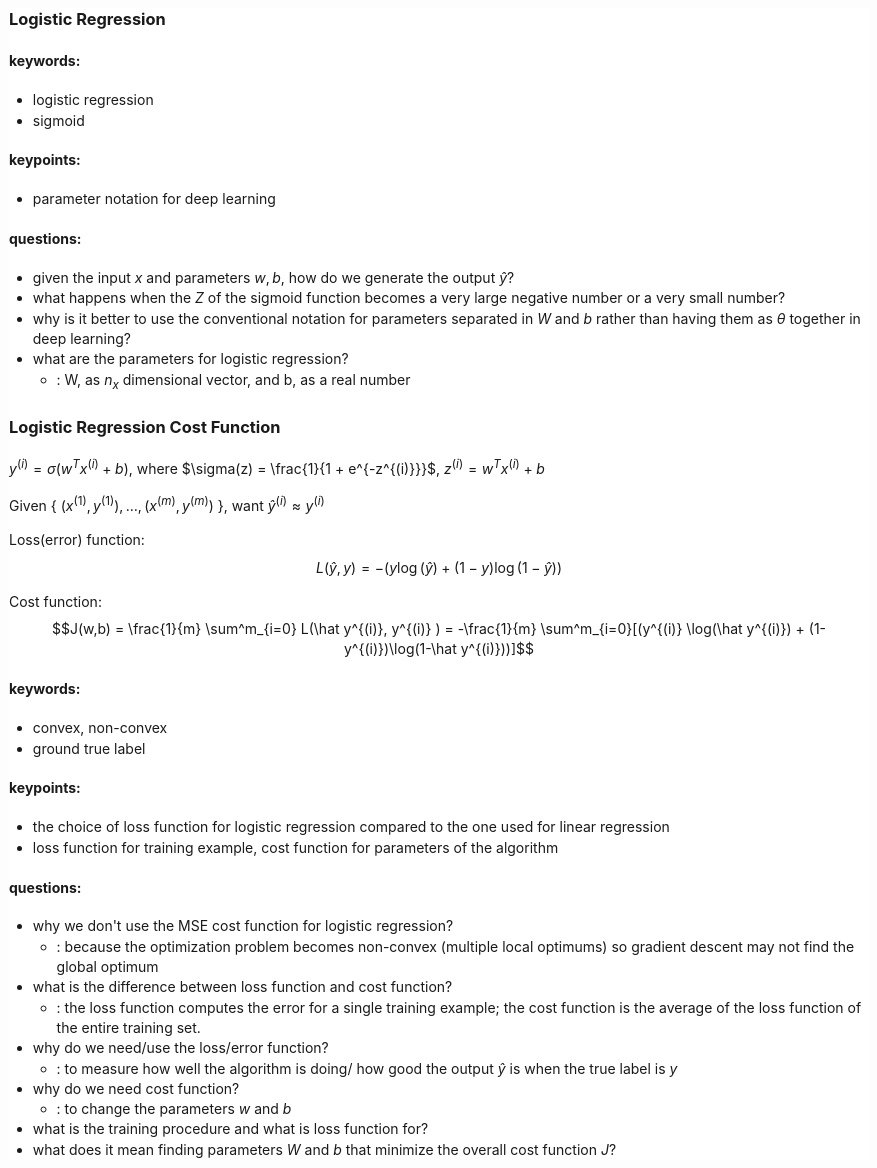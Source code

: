 
### Logistic Regression
#### keywords:
- logistic regression
- sigmoid

#### keypoints:
- parameter notation for deep learning

#### questions:
- given the input $x$ and parameters $w, b$, how do we generate the output $\hat y$?
- what happens when the $Z$ of the sigmoid function becomes a very large negative number or a very small number?
- why is it better to use the conventional notation for parameters separated in $W$ and $b$ rather than having them as $\theta$ together in deep learning?
- what are the parameters for logistic regression? 
	- : W, as $n_x$ dimensional vector, and b, as a real number

### Logistic Regression Cost Function
$y^{(i)} = \sigma(w^Tx^{(i)} + b)$, where $\sigma(z) = \frac{1}{1 + e^{-z^{(i)}}}$, $z^{(i)} =w^Tx^{(i)} + b$

Given { $(x^{(1)}, y^{(1)}),\dots,(x^{(m)}, y^{(m)})$ }, want $\hat y^{(i)} \approx y^{(i)}$

Loss(error) function: $$L(\hat y, y) = -(y \log(\hat y) + (1-y)\log(1-\hat y))$$

Cost function: $$J(w,b) = \frac{1}{m} \sum^m_{i=0} L(\hat y^{(i)}, y^{(i)} ) = -\frac{1}{m} \sum^m_{i=0}[(y^{(i)} \log(\hat y^{(i)}) + (1-y^{(i)})\log(1-\hat y^{(i)}))]$$

#### keywords:
- convex, non-convex
- ground true label

#### keypoints:
- the choice of loss function for logistic regression compared to the one used for linear regression
- loss function for training example, cost function for parameters of the algorithm

#### questions:
- why we don't use the MSE cost function for logistic regression?
	- : because the optimization problem becomes non-convex (multiple local optimums) so gradient descent may not find the global optimum
- what is the difference between loss function and cost function?
	- : the loss function computes the error for a single training example; the cost function is the average of the loss function of the entire training set.
- why do we need/use the loss/error function?
	- : to measure how well the algorithm is doing/ how good the output $\hat y$ is when the true label is $y$
- why do we need cost function?
 	- : to change the parameters $w$ and $b$
- what is the training procedure and what is loss function for?
- what does it mean finding parameters $W$ and $b$ that minimize the overall cost function $J$?
